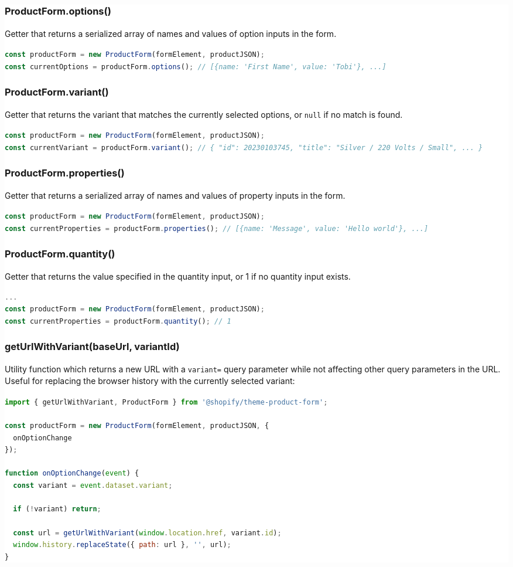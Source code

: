 ### ProductForm.options()

Getter that returns a serialized array of names and values of option inputs in the form.

```js
const productForm = new ProductForm(formElement, productJSON);
const currentOptions = productForm.options(); // [{name: 'First Name', value: 'Tobi'}, ...]
```

### ProductForm.variant()

Getter that returns the variant that matches the currently selected options, or `null` if no match is found.

```js
const productForm = new ProductForm(formElement, productJSON);
const currentVariant = productForm.variant(); // { "id": 20230103745, "title": "Silver / 220 Volts / Small", ... }
```

### ProductForm.properties()

Getter that returns a serialized array of names and values of property inputs in the form.

```js
const productForm = new ProductForm(formElement, productJSON);
const currentProperties = productForm.properties(); // [{name: 'Message', value: 'Hello world'}, ...]
```

### ProductForm.quantity()

Getter that returns the value specified in the quantity input, or 1 if no quantity input exists.

```js
...
const productForm = new ProductForm(formElement, productJSON);
const currentProperties = productForm.quantity(); // 1
```

### getUrlWithVariant(baseUrl, variantId)

Utility function which returns a new URL with a `variant=` query parameter while not affecting other query parameters in the URL. Useful for replacing the browser history with the currently selected variant:

```js
import { getUrlWithVariant, ProductForm } from '@shopify/theme-product-form';

const productForm = new ProductForm(formElement, productJSON, {
  onOptionChange
});

function onOptionChange(event) {
  const variant = event.dataset.variant;

  if (!variant) return;

  const url = getUrlWithVariant(window.location.href, variant.id);
  window.history.replaceState({ path: url }, '', url);
}
```
